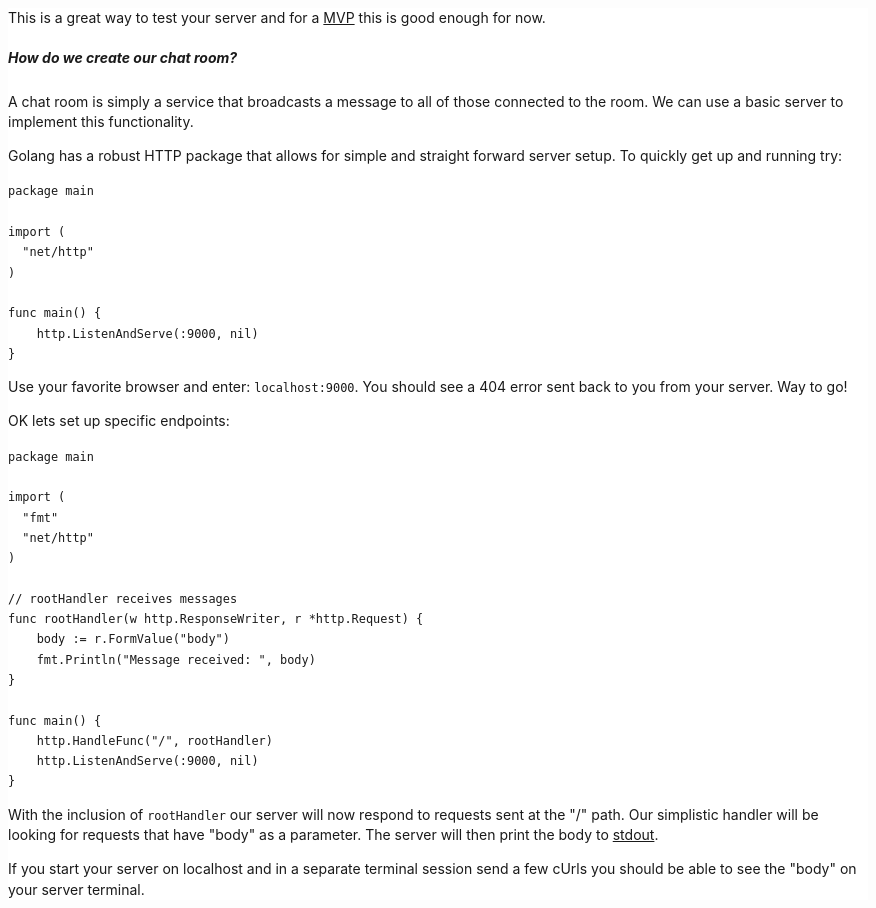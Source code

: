 This is a great way to test your server and for a [MVP](https://en.wikipedia.org/wiki/Minimum_viable_product)
 this is good enough for now.

##### How do we create our chat room?
A chat room is simply a service that broadcasts a message to all of those connected
to the room. We can use a basic server to implement this functionality.

Golang has a robust HTTP package that allows for simple and straight
 forward server setup. To quickly get up and running try:

```
package main

import (
  "net/http"
)

func main() {
    http.ListenAndServe(:9000, nil)
}
```

Use your favorite browser and enter: `localhost:9000`. You should see a
404 error sent back to you from your server. Way to go!

OK lets set up specific endpoints:

```
package main

import (
  "fmt"
  "net/http"
)

// rootHandler receives messages
func rootHandler(w http.ResponseWriter, r *http.Request) {
	body := r.FormValue("body")
	fmt.Println("Message received: ", body)
}

func main() {
    http.HandleFunc("/", rootHandler)
    http.ListenAndServe(:9000, nil)
}
```

With the inclusion of `rootHandler` our server will now respond to requests sent
 at the "/" path. Our simplistic handler will be looking for requests that have
"body" as a parameter. The server will then print the body to
[stdout](https://en.wikipedia.org/wiki/Standard_streams).

If you start your server on localhost and in a separate terminal session send a
few cUrls you should be able to see the "body" on your server terminal.
